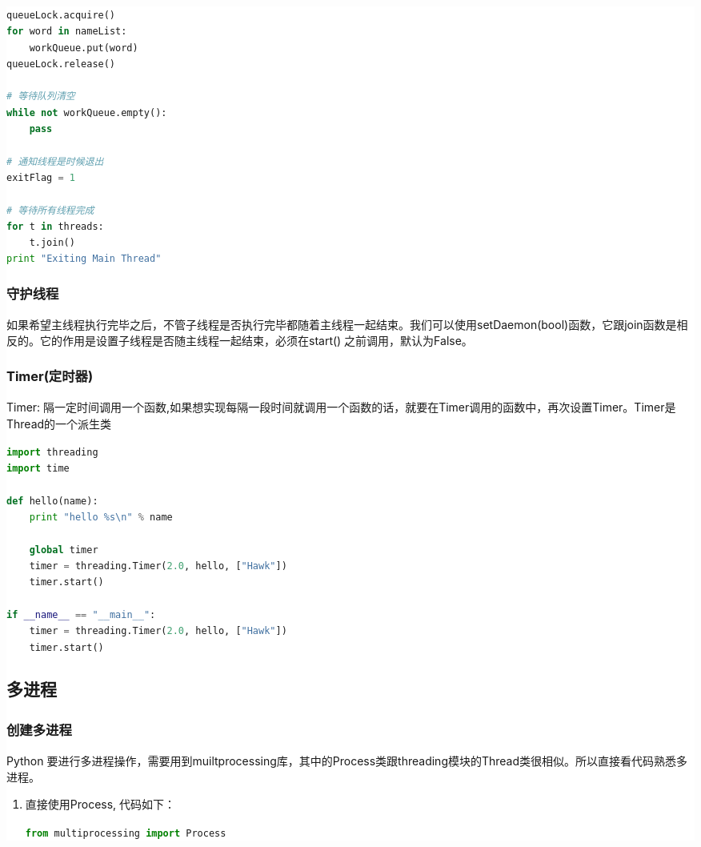 ```python
queueLock.acquire()
for word in nameList:
    workQueue.put(word)
queueLock.release()
 
# 等待队列清空
while not workQueue.empty():
    pass
 
# 通知线程是时候退出
exitFlag = 1
 
# 等待所有线程完成
for t in threads:
    t.join()
print "Exiting Main Thread"
```


###  守护线程

如果希望主线程执行完毕之后，不管子线程是否执行完毕都随着主线程一起结束。我们可以使用setDaemon(bool)函数，它跟join函数是相反的。它的作用是设置子线程是否随主线程一起结束，必须在start() 之前调用，默认为False。


### Timer(定时器)
Timer:  隔一定时间调用一个函数,如果想实现每隔一段时间就调用一个函数的话，就要在Timer调用的函数中，再次设置Timer。Timer是Thread的一个派生类

```python
import threading
import time

def hello(name):
    print "hello %s\n" % name

    global timer
    timer = threading.Timer(2.0, hello, ["Hawk"])
    timer.start()

if __name__ == "__main__":
    timer = threading.Timer(2.0, hello, ["Hawk"])
    timer.start()
```


## 多进程

### 创建多进程
Python 要进行多进程操作，需要用到muiltprocessing库，其中的Process类跟threading模块的Thread类很相似。所以直接看代码熟悉多进程。

1. 直接使用Process, 代码如下：
    ```python
    from multiprocessing import Process 
